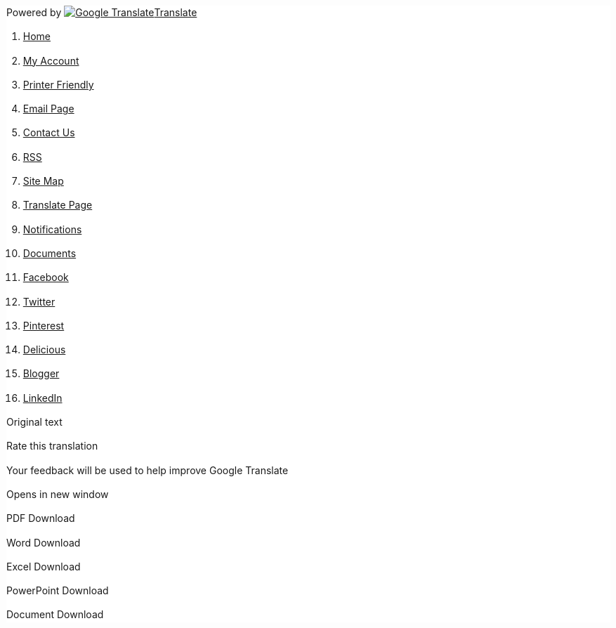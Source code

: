 Powered by [![Google Translate](https://www.gstatic.com/images/branding/googlelogo/1x/googlelogo_color_42x16dp.png)Translate](https://translate.google.com)



01. [Home](https://www.cherryhillsvillage.com)
02. [My Account](https://www.cherryhillsvillage.com/MyAccount)
03. [Printer Friendly](https://www.cherryhillsvillage.com/319/Earl-Hoellen/)
04. [Email Page](https://www.cherryhillsvillage.com/EmailPage)
05. [Contact Us](https://www.cherryhillsvillage.com/directory.aspx)
06. [RSS](https://www.cherryhillsvillage.com/rss.aspx)
07. [Site Map](https://www.cherryhillsvillage.com/SiteMap)
08. [Translate Page](https://www.cherryhillsvillage.com/319/Earl-Hoellen/)
09. [Notifications](https://www.cherryhillsvillage.com/list.aspx)
10. [Documents](https://www.cherryhillsvillage.com/DocumentCenter)



1. [Facebook](https://www.cherryhillsvillage.com/Layout/WidgetShare/ShareLink/Facebook)
2. [Twitter](https://www.cherryhillsvillage.com/Layout/WidgetShare/ShareLink/Twitter)
3. [Pinterest](https://www.cherryhillsvillage.com/Layout/WidgetShare/ShareLink/Pinterest)
4. [Delicious](https://www.cherryhillsvillage.com/Layout/WidgetShare/ShareLink/Delicious)
5. [Blogger](https://www.cherryhillsvillage.com/Layout/WidgetShare/ShareLink/Blogger)
6. [LinkedIn](https://www.cherryhillsvillage.com/Layout/WidgetShare/ShareLink/LinkedIn)

Original text

Rate this translation

Your feedback will be used to help improve Google Translate

Opens in new window

PDF Download

Word Download

Excel Download

PowerPoint Download

Document Download